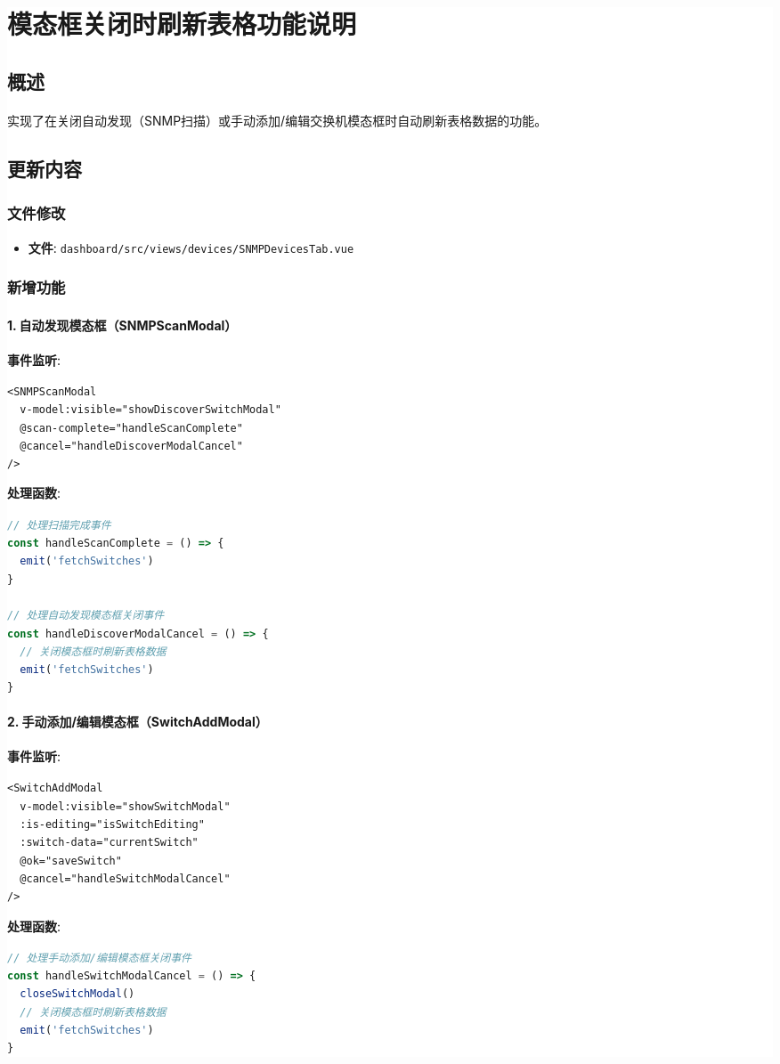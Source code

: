 # 模态框关闭时刷新表格功能说明

## 概述
实现了在关闭自动发现（SNMP扫描）或手动添加/编辑交换机模态框时自动刷新表格数据的功能。

## 更新内容

### 文件修改
- **文件**: `dashboard/src/views/devices/SNMPDevicesTab.vue`

### 新增功能

#### 1. 自动发现模态框（SNMPScanModal）

**事件监听**:
```vue
<SNMPScanModal
  v-model:visible="showDiscoverSwitchModal"
  @scan-complete="handleScanComplete"
  @cancel="handleDiscoverModalCancel"
/>
```

**处理函数**:
```javascript
// 处理扫描完成事件
const handleScanComplete = () => {
  emit('fetchSwitches')
}

// 处理自动发现模态框关闭事件
const handleDiscoverModalCancel = () => {
  // 关闭模态框时刷新表格数据
  emit('fetchSwitches')
}
```

#### 2. 手动添加/编辑模态框（SwitchAddModal）

**事件监听**:
```vue
<SwitchAddModal
  v-model:visible="showSwitchModal"
  :is-editing="isSwitchEditing"
  :switch-data="currentSwitch"
  @ok="saveSwitch"
  @cancel="handleSwitchModalCancel"
/>
```

**处理函数**:
```javascript
// 处理手动添加/编辑模态框关闭事件
const handleSwitchModalCancel = () => {
  closeSwitchModal()
  // 关闭模态框时刷新表格数据
  emit('fetchSwitches')
}
```
